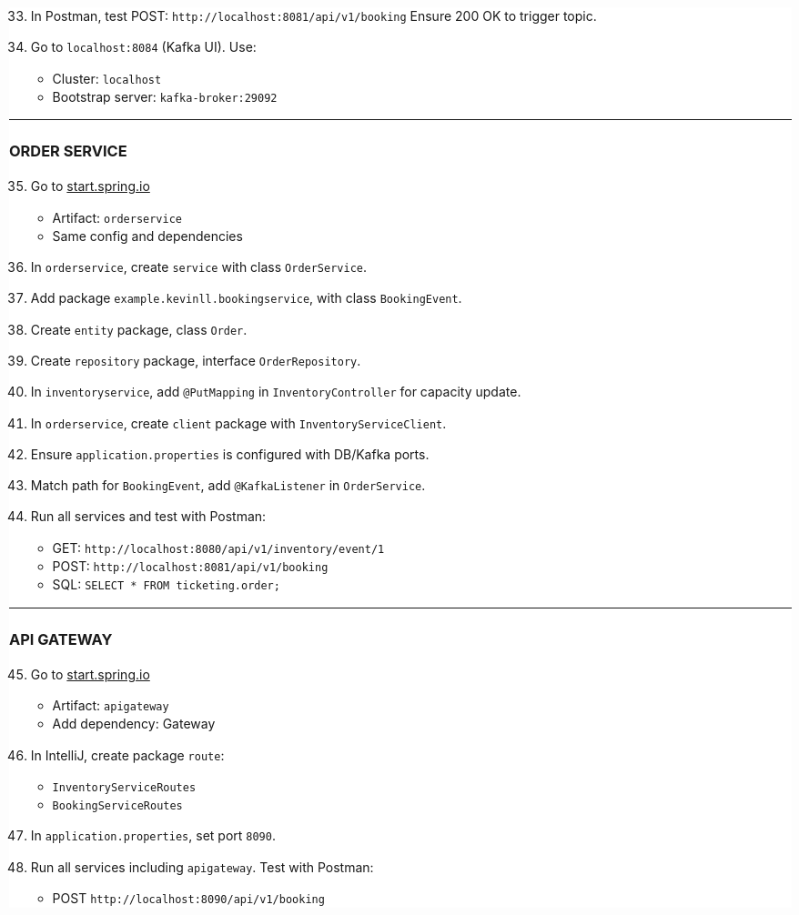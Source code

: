 33. In Postman, test POST:
    `http://localhost:8081/api/v1/booking`
    Ensure 200 OK to trigger topic.

34. Go to `localhost:8084` (Kafka UI).
    Use:

    * Cluster: `localhost`
    * Bootstrap server: `kafka-broker:29092`

---

### **ORDER SERVICE**

35. Go to [start.spring.io](https://start.spring.io)

    * Artifact: `orderservice`
    * Same config and dependencies

36. In `orderservice`, create `service` with class `OrderService`.

37. Add package `example.kevinll.bookingservice`, with class `BookingEvent`.

38. Create `entity` package, class `Order`.

39. Create `repository` package, interface `OrderRepository`.

40. In `inventoryservice`, add `@PutMapping` in `InventoryController` for capacity update.

41. In `orderservice`, create `client` package with `InventoryServiceClient`.

42. Ensure `application.properties` is configured with DB/Kafka ports.

43. Match path for `BookingEvent`, add `@KafkaListener` in `OrderService`.

44. Run all services and test with Postman:

    * GET: `http://localhost:8080/api/v1/inventory/event/1`
    * POST: `http://localhost:8081/api/v1/booking`
    * SQL: `SELECT * FROM ticketing.order;`

---

### **API GATEWAY**

45. Go to [start.spring.io](https://start.spring.io)

    * Artifact: `apigateway`
    * Add dependency: Gateway

46. In IntelliJ, create package `route`:

    * `InventoryServiceRoutes`
    * `BookingServiceRoutes`

47. In `application.properties`, set port `8090`.

48. Run all services including `apigateway`.
    Test with Postman:

    * POST `http://localhost:8090/api/v1/booking`
